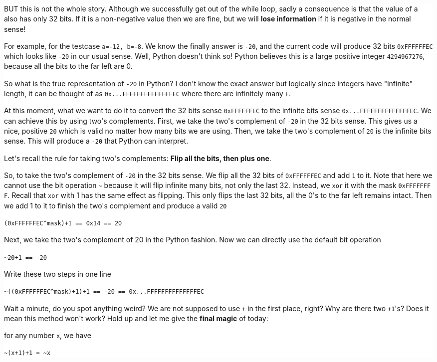 BUT this is not the whole story. Although we successfully get out of the while loop, 
sadly a consequence is that the value of a also has only 32 bits. 
If it is a non-negative value then we are fine, but we will **lose information** 
if it is negative in the normal sense!

For example, for the testcase `a=-12, b=-8`. We know the finally answer is `-20`, 
and the current code will produce 32 bits `0xFFFFFFEC` which looks like `-20` in our usual sense. 
Well, Python doesn't think so! Python believes this is a large positive integer `4294967276`, 
because all the bits to the far left are 0.

So what is the true representation of `-20` in Python? I don't know the exact answer but logically 
since integers have "infinite" length, it can be thought of as `0x...FFFFFFFFFFFFFFEC` 
where there are infinitely many `F`.

At this moment, what we want to do it to convert the 32 bits sense `0xFFFFFFEC` to the infinite bits 
sense `0x...FFFFFFFFFFFFFFEC`. We can achieve this by using two's complements. First, we take the 
two's complement of `-20` in the 32 bits sense. This gives us a nice, positive `20` which is valid 
no matter how many bits we are using. Then, we take the two's complement of `20` is the infinite bits sense. 
This will produce a `-20` that Python can interpret.

Let's recall the rule for taking two's complements: **Flip all the bits, then plus one**.

So, to take the two's complement of `-20` in the 32 bits sense. We flip all the 32 bits of `0xFFFFFFEC` 
and add `1` to it. Note that here we cannot use the bit operation `~` because it will flip infinite many bits, 
not only the last 32. Instead, we `xor` it with the mask `0xFFFFFFFF`. Recall that `xor` with 1 has the same 
effect as flipping. This only flips the last 32 bits, all the 0's to the far left remains intact. 
Then we add 1 to it to finish the two's complement and produce a valid `20`

```
(0xFFFFFFEC^mask)+1 == 0x14 == 20
```

Next, we take the two's complement of 20 in the Python fashion. Now we can directly use the default bit operation

```
~20+1 == -20
```

Write these two steps in one line

```
~((0xFFFFFFEC^mask)+1)+1 == -20 == 0x...FFFFFFFFFFFFFFEC
```

Wait a minute, do you spot anything weird? We are not supposed to use `+` in the 
first place, right? Why are there two `+1`'s? 
Does it mean this method won't work? 
Hold up and let me give the **final magic** of today:

for any number `x`, we have

```
~(x+1)+1 = ~x
```

